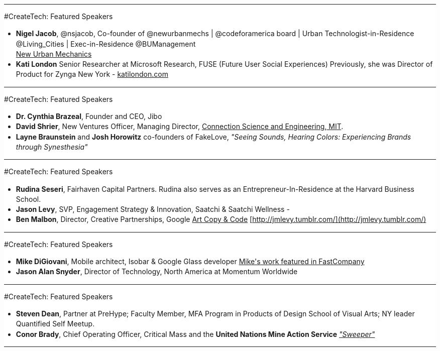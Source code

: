 

---

#CreateTech: Featured Speakers

- **Nigel Jacob**, @nsjacob, Co-founder of @newurbanmechs | @codeforamerica board | Urban Technologist-in-Residence @Living_Cities | Exec-in-Residence @BUManagement  
[New Urban Mechanics](http://newurbanmechanics.org/ "New Urban Mechanics")
- **Kati London** Senior Researcher at Microsoft Research, FUSE (Future User Social Experiences) Previously, she was Director of Product for Zynga New York - [katilondon.com](http://www.katilondon.com/)


---

#CreateTech: Featured Speakers

-  **Dr. Cynthia Brazeal**, Founder and CEO, Jibo
- **David Shrier**, New Ventures Officer, Managing Director, [Connection Science and Engineering, MIT](http://connection.mit.edu/motivation.html). 
- **Layne Braunstein** and **Josh Horowitz** co-founders of FakeLove,  _"Seeing Sounds, Hearing Colors: Experiencing Brands through Synesthesia"_


---

#CreateTech: Featured Speakers
-  **Rudina Seseri**, Fairhaven Capital Partners. Rudina also serves as an Entrepreneur-In-Residence at the Harvard Business School.
- **Jason Levy**, SVP, Engagement Strategy & Innovation, Saatchi & Saatchi Wellness -
- **Ben Malbon**, Director, Creative Partnerships, Google
[Art Copy & Code](http://www.artcopycode.com/) [http://jmlevy.tumblr.com/](http://jmlevy.tumblr.com/)



---


#CreateTech: Featured Speakers
- **Mike DiGiovani**, Mobile architect, Isobar & Google Glass developer
[Mike's work featured in FastCompany](http://www.fastcompany.com/3027054/most-innovative-companies/look-ma-no-hands-tilt-control-brings-touchless-navigation-to-googl)
- **Jason Alan Snyder**, Director of Technology, North America at Momentum Worldwide



---


#CreateTech: Featured Speakers
- **Steven Dean**, Partner at PreHype; Faculty Member, MFA Program in Products of Design School of Visual Arts; NY leader Quantified Self Meetup.
- **Conor Brady**, Chief Operating Officer, Critical Mass and the **United Nations Mine Action Service** [_"Sweeper"_ ](https://www.youtube.com/watch?v=ovuvcZ0nNKk)

---


 